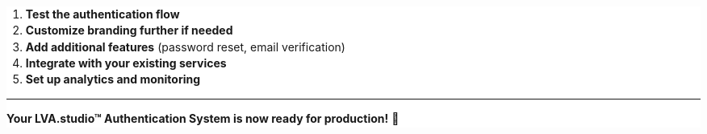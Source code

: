 1. **Test the authentication flow**
2. **Customize branding further if needed**
3. **Add additional features** (password reset, email verification)
4. **Integrate with your existing services**
5. **Set up analytics and monitoring**

---

**Your LVA.studio™ Authentication System is now ready for production!** 🚀 